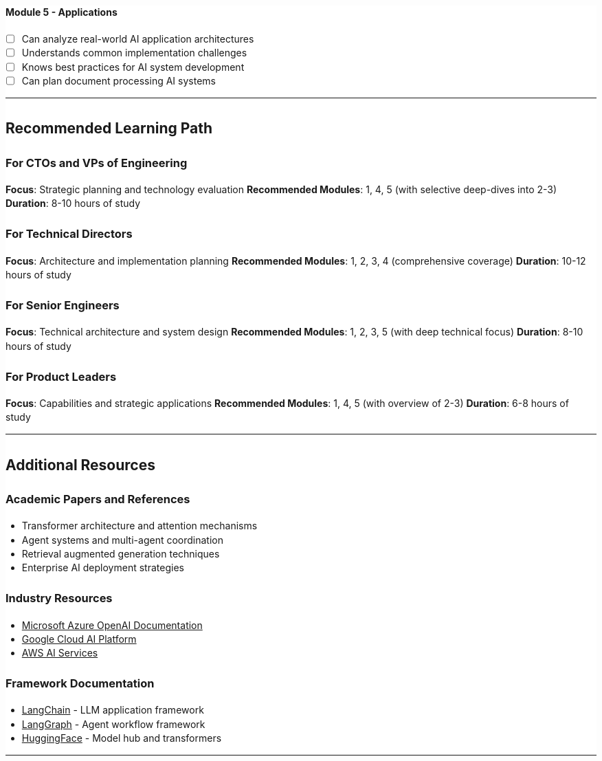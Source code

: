 #### Module 5 - Applications
- [ ] Can analyze real-world AI application architectures
- [ ] Understands common implementation challenges
- [ ] Knows best practices for AI system development
- [ ] Can plan document processing AI systems

---

## Recommended Learning Path

### For CTOs and VPs of Engineering
**Focus**: Strategic planning and technology evaluation
**Recommended Modules**: 1, 4, 5 (with selective deep-dives into 2-3)
**Duration**: 8-10 hours of study

### For Technical Directors
**Focus**: Architecture and implementation planning
**Recommended Modules**: 1, 2, 3, 4 (comprehensive coverage)
**Duration**: 10-12 hours of study

### For Senior Engineers
**Focus**: Technical architecture and system design
**Recommended Modules**: 1, 2, 3, 5 (with deep technical focus)
**Duration**: 8-10 hours of study

### For Product Leaders
**Focus**: Capabilities and strategic applications
**Recommended Modules**: 1, 4, 5 (with overview of 2-3)
**Duration**: 6-8 hours of study

---

## Additional Resources

### Academic Papers and References
- Transformer architecture and attention mechanisms
- Agent systems and multi-agent coordination
- Retrieval augmented generation techniques
- Enterprise AI deployment strategies

### Industry Resources
- [Microsoft Azure OpenAI Documentation](https://learn.microsoft.com/en-us/azure/cognitive-services/openai/)
- [Google Cloud AI Platform](https://cloud.google.com/ai-platform/docs)
- [AWS AI Services](https://aws.amazon.com/machine-learning/ai-services/)

### Framework Documentation
- [LangChain](https://python.langchain.com/docs/get_started/introduction) - LLM application framework
- [LangGraph](https://langchain-ai.github.io/langgraph/) - Agent workflow framework
- [HuggingFace](https://huggingface.co/docs) - Model hub and transformers

---